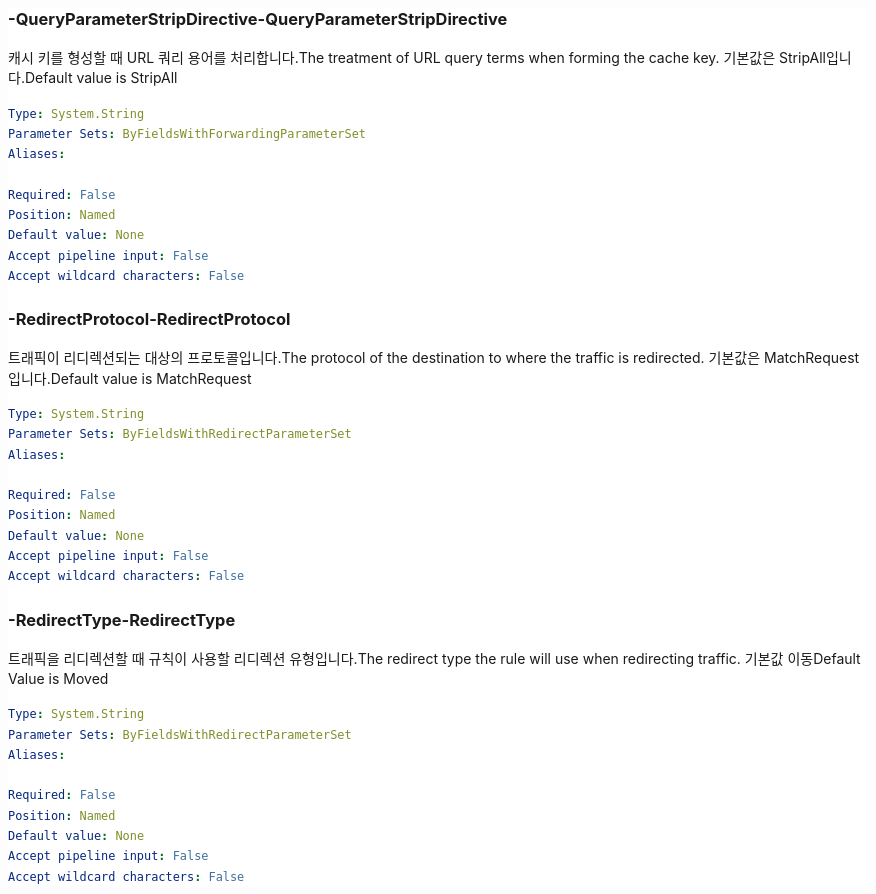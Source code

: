 ### <span data-ttu-id="08756-162">-QueryParameterStripDirective</span><span class="sxs-lookup"><span data-stu-id="08756-162">-QueryParameterStripDirective</span></span>
<span data-ttu-id="08756-163">캐시 키를 형성할 때 URL 쿼리 용어를 처리합니다.</span><span class="sxs-lookup"><span data-stu-id="08756-163">The treatment of URL query terms when forming the cache key.</span></span>
<span data-ttu-id="08756-164">기본값은 StripAll입니다.</span><span class="sxs-lookup"><span data-stu-id="08756-164">Default value is StripAll</span></span>

```yaml
Type: System.String
Parameter Sets: ByFieldsWithForwardingParameterSet
Aliases:

Required: False
Position: Named
Default value: None
Accept pipeline input: False
Accept wildcard characters: False
```

### <span data-ttu-id="08756-165">-RedirectProtocol</span><span class="sxs-lookup"><span data-stu-id="08756-165">-RedirectProtocol</span></span>
<span data-ttu-id="08756-166">트래픽이 리디렉션되는 대상의 프로토콜입니다.</span><span class="sxs-lookup"><span data-stu-id="08756-166">The protocol of the destination to where the traffic is redirected.</span></span> <span data-ttu-id="08756-167">기본값은 MatchRequest입니다.</span><span class="sxs-lookup"><span data-stu-id="08756-167">Default value is MatchRequest</span></span>

```yaml
Type: System.String
Parameter Sets: ByFieldsWithRedirectParameterSet
Aliases:

Required: False
Position: Named
Default value: None
Accept pipeline input: False
Accept wildcard characters: False
```

### <span data-ttu-id="08756-168">-RedirectType</span><span class="sxs-lookup"><span data-stu-id="08756-168">-RedirectType</span></span>
<span data-ttu-id="08756-169">트래픽을 리디렉션할 때 규칙이 사용할 리디렉션 유형입니다.</span><span class="sxs-lookup"><span data-stu-id="08756-169">The redirect type the rule will use when redirecting traffic.</span></span> <span data-ttu-id="08756-170">기본값 이동</span><span class="sxs-lookup"><span data-stu-id="08756-170">Default Value is Moved</span></span>

```yaml
Type: System.String
Parameter Sets: ByFieldsWithRedirectParameterSet
Aliases:

Required: False
Position: Named
Default value: None
Accept pipeline input: False
Accept wildcard characters: False
```

